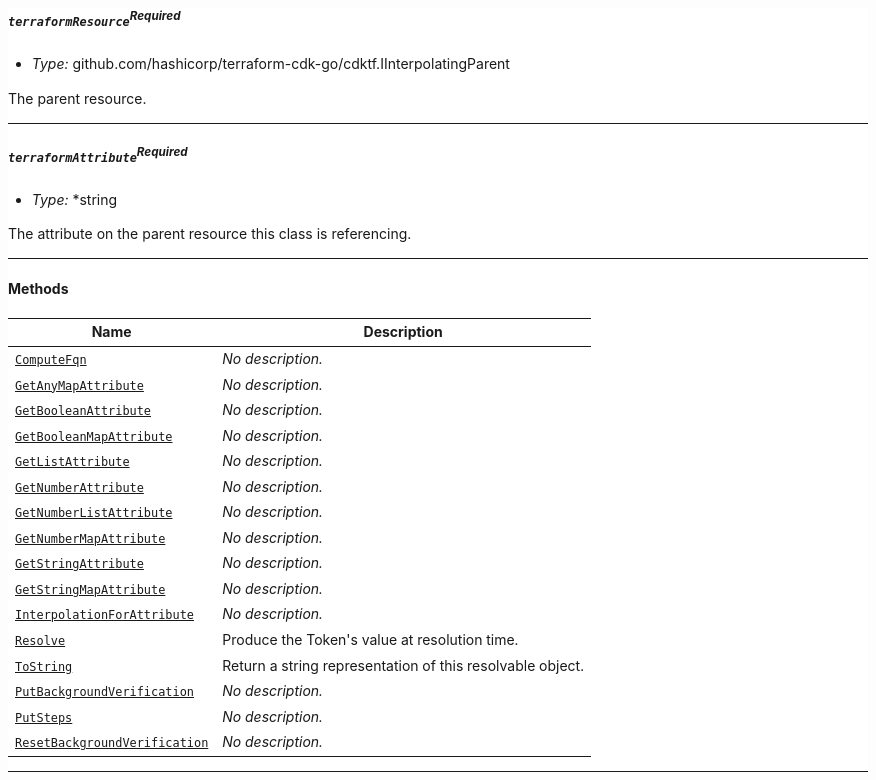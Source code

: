 
##### `terraformResource`<sup>Required</sup> <a name="terraformResource" id="@cdktf/provider-spotinst.oceancdStrategy.OceancdStrategyCanaryOutputReference.Initializer.parameter.terraformResource"></a>

- *Type:* github.com/hashicorp/terraform-cdk-go/cdktf.IInterpolatingParent

The parent resource.

---

##### `terraformAttribute`<sup>Required</sup> <a name="terraformAttribute" id="@cdktf/provider-spotinst.oceancdStrategy.OceancdStrategyCanaryOutputReference.Initializer.parameter.terraformAttribute"></a>

- *Type:* *string

The attribute on the parent resource this class is referencing.

---

#### Methods <a name="Methods" id="Methods"></a>

| **Name** | **Description** |
| --- | --- |
| <code><a href="#@cdktf/provider-spotinst.oceancdStrategy.OceancdStrategyCanaryOutputReference.computeFqn">ComputeFqn</a></code> | *No description.* |
| <code><a href="#@cdktf/provider-spotinst.oceancdStrategy.OceancdStrategyCanaryOutputReference.getAnyMapAttribute">GetAnyMapAttribute</a></code> | *No description.* |
| <code><a href="#@cdktf/provider-spotinst.oceancdStrategy.OceancdStrategyCanaryOutputReference.getBooleanAttribute">GetBooleanAttribute</a></code> | *No description.* |
| <code><a href="#@cdktf/provider-spotinst.oceancdStrategy.OceancdStrategyCanaryOutputReference.getBooleanMapAttribute">GetBooleanMapAttribute</a></code> | *No description.* |
| <code><a href="#@cdktf/provider-spotinst.oceancdStrategy.OceancdStrategyCanaryOutputReference.getListAttribute">GetListAttribute</a></code> | *No description.* |
| <code><a href="#@cdktf/provider-spotinst.oceancdStrategy.OceancdStrategyCanaryOutputReference.getNumberAttribute">GetNumberAttribute</a></code> | *No description.* |
| <code><a href="#@cdktf/provider-spotinst.oceancdStrategy.OceancdStrategyCanaryOutputReference.getNumberListAttribute">GetNumberListAttribute</a></code> | *No description.* |
| <code><a href="#@cdktf/provider-spotinst.oceancdStrategy.OceancdStrategyCanaryOutputReference.getNumberMapAttribute">GetNumberMapAttribute</a></code> | *No description.* |
| <code><a href="#@cdktf/provider-spotinst.oceancdStrategy.OceancdStrategyCanaryOutputReference.getStringAttribute">GetStringAttribute</a></code> | *No description.* |
| <code><a href="#@cdktf/provider-spotinst.oceancdStrategy.OceancdStrategyCanaryOutputReference.getStringMapAttribute">GetStringMapAttribute</a></code> | *No description.* |
| <code><a href="#@cdktf/provider-spotinst.oceancdStrategy.OceancdStrategyCanaryOutputReference.interpolationForAttribute">InterpolationForAttribute</a></code> | *No description.* |
| <code><a href="#@cdktf/provider-spotinst.oceancdStrategy.OceancdStrategyCanaryOutputReference.resolve">Resolve</a></code> | Produce the Token's value at resolution time. |
| <code><a href="#@cdktf/provider-spotinst.oceancdStrategy.OceancdStrategyCanaryOutputReference.toString">ToString</a></code> | Return a string representation of this resolvable object. |
| <code><a href="#@cdktf/provider-spotinst.oceancdStrategy.OceancdStrategyCanaryOutputReference.putBackgroundVerification">PutBackgroundVerification</a></code> | *No description.* |
| <code><a href="#@cdktf/provider-spotinst.oceancdStrategy.OceancdStrategyCanaryOutputReference.putSteps">PutSteps</a></code> | *No description.* |
| <code><a href="#@cdktf/provider-spotinst.oceancdStrategy.OceancdStrategyCanaryOutputReference.resetBackgroundVerification">ResetBackgroundVerification</a></code> | *No description.* |

---
